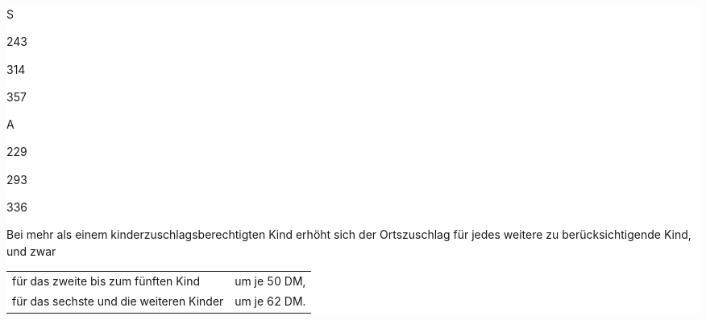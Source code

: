 </td>

<td style align="center">

S

</td>

<td style align="center">

243

</td>

<td style align="center">

314

</td>

<td style align="center">

357

</td>

</tr>

<tr>

<td style align="center">

A

</td>

<td style align="center">

229

</td>

<td style align="center">

293

</td>

<td style align="center">

336

</td>

</tr>

</tbody>

</table>

Bei mehr als einem kinderzuschlagsberechtigten Kind erhöht sich der
Ortszuschlag für jedes weitere zu berücksichtigende Kind, und zwar  

|                                         |              |
| :-------------------------------------- | :----------- |
| für das zweite bis zum fünften Kind     | um je 50 DM, |
| für das sechste und die weiteren Kinder | um je 62 DM. |
